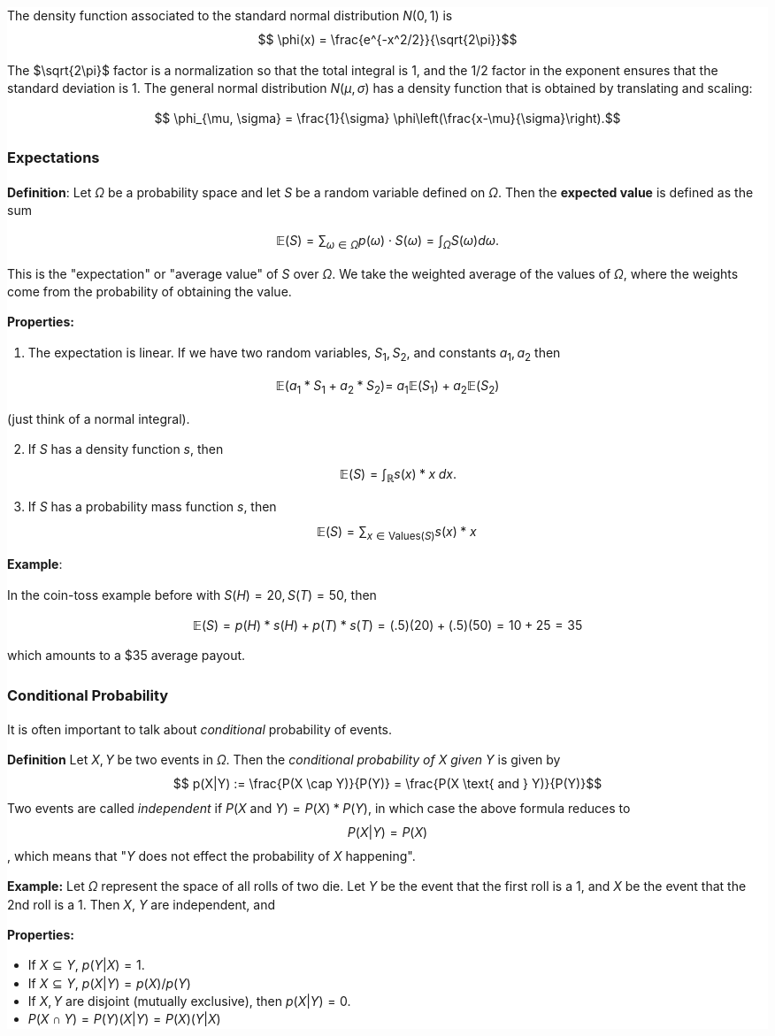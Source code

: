 The density function associated to the standard normal distribution $N(0, 1)$ is
$$ \phi(x) = \frac{e^{-x^2/2}}{\sqrt{2\pi}}$$

The $\sqrt{2\pi}$ factor is a normalization so that the total integral is 1, and the $1/2$ factor in the exponent ensures that the standard deviation is 1. The general normal distribution $N(\mu, \sigma)$ has a density function that is obtained by translating and scaling:

$$ \phi_{\mu, \sigma} = \frac{1}{\sigma} \phi\left(\frac{x-\mu}{\sigma}\right).$$

### Expectations

**Definition**: Let $\Omega$ be a probability space and let $S$ be a random variable defined on $\Omega$. Then the **expected value** is defined as the sum

$$\mathbb{E}(S) = \sum_{\omega \in \Omega} p(\omega) \cdot S(\omega) = \int_{\Omega} S(\omega) d\omega.$$

This is the "expectation" or "average value" of $S$ over $\Omega$. We take the weighted average of the values of $\Omega$, where the weights come from the probability of obtaining the value.

**Properties:**

1. The expectation is linear. If we have two random variables, $S_1, S_2$, and constants $a_1, a_2$ then

$$ \mathbb{E}(a_1 * S_1 + a_2 * S_2) = \ a_1 \mathbb{E}(S_1) + a_2 \mathbb{E}(S_2) $$

(just think of a normal integral).

2. If $S$ has a density function $s$, then 
$$\mathbb{E}(S) = \int_{\mathbb{R}} s(x) *x \; dx.$$

3. If $S$ has a probability mass function $s$, then
$$\mathbb{E}(S) = \sum_{x \in \text{Values}(S)} s(x) * x \;$$

**Example**: 

In the coin-toss example before with $S(H) = 20, S(T) = 50$, then 

$$\mathbb{E}(S) = p(H) * s(H) + p(T) * s(T) = (.5)(20) + (.5)(50) = 10 + 25 = 35$$ 

which amounts to a $35 average payout. 

### Conditional Probability

It is often important to talk about *conditional* probability of events. 

**Definition** Let $X,Y$ be two events in $\Omega$. Then the *conditional probability of $X$ given $Y$* is given by 
$$ p(X|Y) := \frac{P(X \cap Y)}{P(Y)} = \frac{P(X \text{ and } Y)}{P(Y)}$$
Two events are called *independent* if $P(X \text{ and } Y) = P(X)*P(Y)$, in which case the above formula reduces to
$$P(X|Y) = P(X)$$, which means that "$Y$ does not effect the probability of $X$ happening".

**Example:** Let $\Omega$ represent the space of all rolls of two die. Let $Y$ be the event that the first roll is a 1, and $X$ be the event that the 2nd roll is a 1. Then $X$, $Y$ are independent, and 

**Properties:**

* If $X \subseteq Y$, $p(Y|X) = 1$.
* If $X \subseteq Y$, $p(X|Y) = p(X) / p(Y)$
* If $X, Y$ are disjoint (mutually exclusive), then $p(X | Y) = 0$. 
* $P(X \cap Y) = P(Y)(X|Y) = P(X)(Y|X)$

